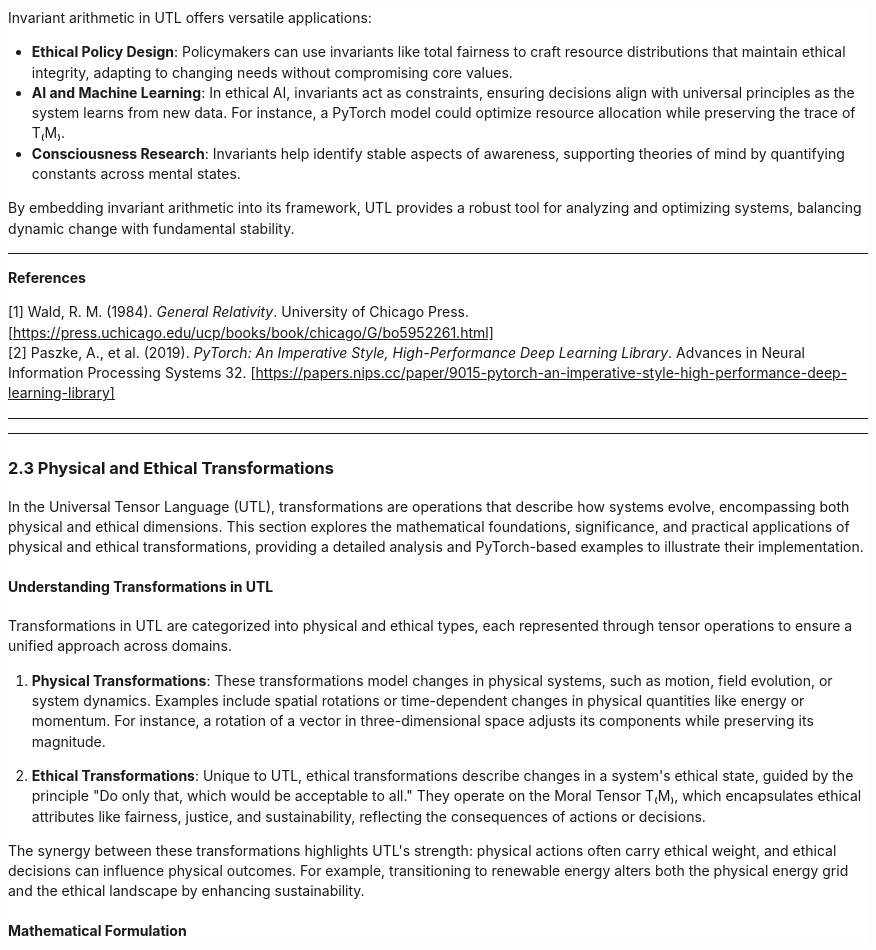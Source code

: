 Invariant arithmetic in UTL offers versatile applications:

- **Ethical Policy Design**: Policymakers can use invariants like total fairness to craft resource distributions that maintain ethical integrity, adapting to changing needs without compromising core values.
- **AI and Machine Learning**: In ethical AI, invariants act as constraints, ensuring decisions align with universal principles as the system learns from new data. For instance, a PyTorch model could optimize resource allocation while preserving the trace of T₍M₎.
- **Consciousness Research**: Invariants help identify stable aspects of awareness, supporting theories of mind by quantifying constants across mental states.

By embedding invariant arithmetic into its framework, UTL provides a robust tool for analyzing and optimizing systems, balancing dynamic change with fundamental stability.

---

**References**

[1] Wald, R. M. (1984). *General Relativity*. University of Chicago Press. [https://press.uchicago.edu/ucp/books/book/chicago/G/bo5952261.html]  
[2] Paszke, A., et al. (2019). *PyTorch: An Imperative Style, High-Performance Deep Learning Library*. Advances in Neural Information Processing Systems 32. [https://papers.nips.cc/paper/9015-pytorch-an-imperative-style-high-performance-deep-learning-library]

---
---

### 2.3 Physical and Ethical Transformations

In the Universal Tensor Language (UTL), transformations are operations that describe how systems evolve, encompassing both physical and ethical dimensions. This section explores the mathematical foundations, significance, and practical applications of physical and ethical transformations, providing a detailed analysis and PyTorch-based examples to illustrate their implementation.

#### Understanding Transformations in UTL

Transformations in UTL are categorized into physical and ethical types, each represented through tensor operations to ensure a unified approach across domains.

1. **Physical Transformations**: These transformations model changes in physical systems, such as motion, field evolution, or system dynamics. Examples include spatial rotations or time-dependent changes in physical quantities like energy or momentum. For instance, a rotation of a vector in three-dimensional space adjusts its components while preserving its magnitude.

2. **Ethical Transformations**: Unique to UTL, ethical transformations describe changes in a system's ethical state, guided by the principle "Do only that, which would be acceptable to all." They operate on the Moral Tensor T₍M₎, which encapsulates ethical attributes like fairness, justice, and sustainability, reflecting the consequences of actions or decisions.

The synergy between these transformations highlights UTL's strength: physical actions often carry ethical weight, and ethical decisions can influence physical outcomes. For example, transitioning to renewable energy alters both the physical energy grid and the ethical landscape by enhancing sustainability.

#### Mathematical Formulation
